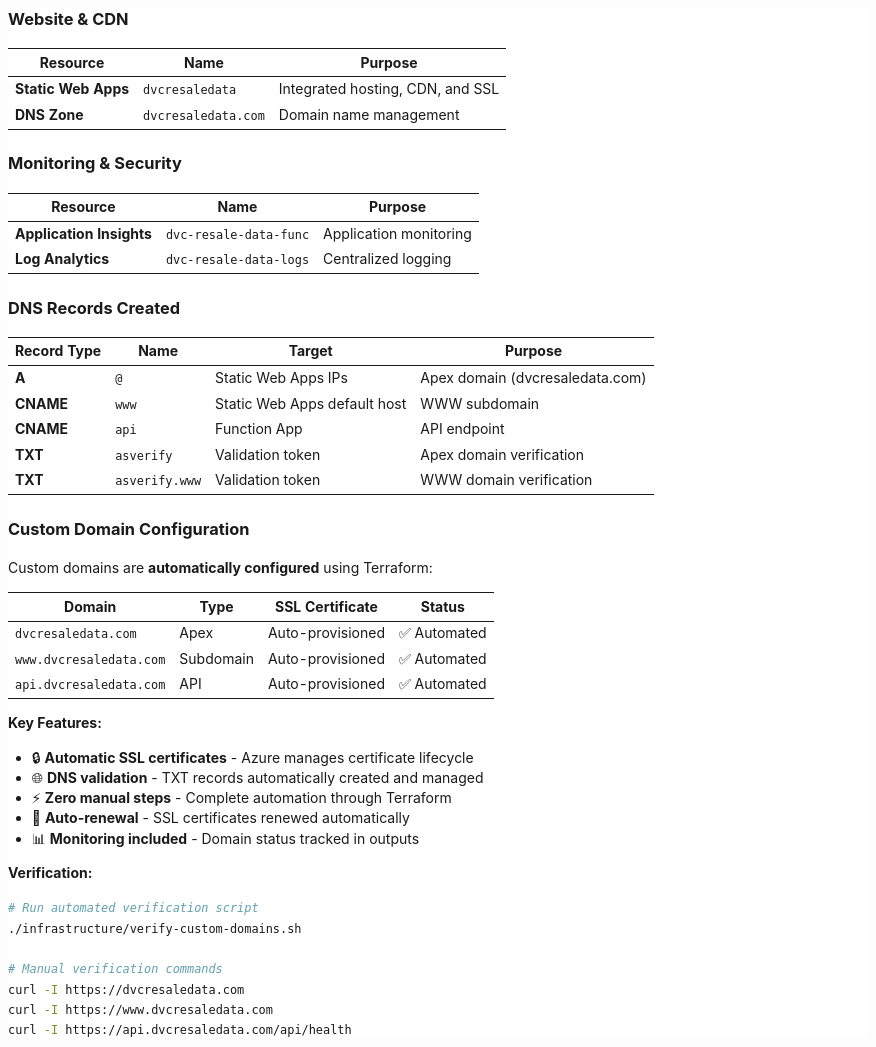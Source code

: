 ### Website & CDN

| Resource | Name | Purpose |
|----------|------|---------|
| **Static Web Apps** | `dvcresaledata` | Integrated hosting, CDN, and SSL |
| **DNS Zone** | `dvcresaledata.com` | Domain name management |

### Monitoring & Security

| Resource | Name | Purpose |
|----------|------|---------|
| **Application Insights** | `dvc-resale-data-func` | Application monitoring |
| **Log Analytics** | `dvc-resale-data-logs` | Centralized logging |

### DNS Records Created

| Record Type | Name | Target | Purpose |
|-------------|------|--------|---------|
| **A** | `@` | Static Web Apps IPs | Apex domain (dvcresaledata.com) |
| **CNAME** | `www` | Static Web Apps default host | WWW subdomain |
| **CNAME** | `api` | Function App | API endpoint |
| **TXT** | `asverify` | Validation token | Apex domain verification |
| **TXT** | `asverify.www` | Validation token | WWW domain verification |

### Custom Domain Configuration

Custom domains are **automatically configured** using Terraform:

| Domain | Type | SSL Certificate | Status |
|--------|------|----------------|--------|
| `dvcresaledata.com` | Apex | Auto-provisioned | ✅ Automated |
| `www.dvcresaledata.com` | Subdomain | Auto-provisioned | ✅ Automated |
| `api.dvcresaledata.com` | API | Auto-provisioned | ✅ Automated |

**Key Features:**
- 🔒 **Automatic SSL certificates** - Azure manages certificate lifecycle
- 🌐 **DNS validation** - TXT records automatically created and managed
- ⚡ **Zero manual steps** - Complete automation through Terraform
- 🔄 **Auto-renewal** - SSL certificates renewed automatically
- 📊 **Monitoring included** - Domain status tracked in outputs

**Verification:**
```bash
# Run automated verification script
./infrastructure/verify-custom-domains.sh

# Manual verification commands
curl -I https://dvcresaledata.com
curl -I https://www.dvcresaledata.com
curl -I https://api.dvcresaledata.com/api/health
```
